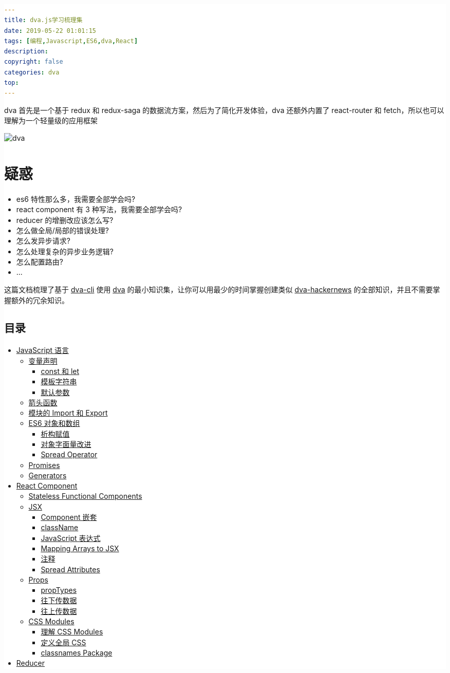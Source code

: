 ```yaml
---
title: dva.js学习梳理集
date: 2019-05-22 01:01:15
tags: [编程,Javascript,ES6,dva,React]
description: 
copyright: false
categories: dva
top:
---
```

dva 首先是一个基于 redux 和 redux-saga 的数据流方案，然后为了简化开发体验，dva 还额外内置了 react-router 和 fetch，所以也可以理解为一个轻量级的应用框架

![dva](https://raw.githubusercontent.com/Duanruilong/phone_drl/master/image/blog/dva.jpg)



# 疑惑

- es6 特性那么多，我需要全部学会吗?
- react component 有 3 种写法，我需要全部学会吗?
- reducer 的增删改应该怎么写?
- 怎么做全局/局部的错误处理?
- 怎么发异步请求?
- 怎么处理复杂的异步业务逻辑?
- 怎么配置路由?
- ...

这篇文档梳理了基于 [dva-cli](https://github.com/dvajs/dva-cli) 使用 [dva](https://github.com/dvajs/dva) 的最小知识集，让你可以用最少的时间掌握创建类似 [dva-hackernews](https://github.com/dvajs/dva-hackernews) 的全部知识，并且不需要掌握额外的冗余知识。

## 目录

* [JavaScript 语言](#javascript-语言)
  * [变量声明](#变量声明)
    * [const 和 let](#const-和-let)
    * [模板字符串](#模板字符串)
    * [默认参数](#默认参数)
  * [箭头函数](#箭头函数)
  * [模块的 Import 和 Export](#模块的-import-和-export)
  * [ES6 对象和数组](#es6-对象和数组)
    * [析构赋值](#析构赋值)
    * [对象字面量改进](#对象字面量改进)
    * [Spread Operator](#spread-operator)
  * [Promises](#promises)
  * [Generators](#generators)
* [React Component](#react-component)
  * [Stateless Functional Components](#stateless-functional-components)
  * [JSX](#jsx)
    * [Component 嵌套](#component-嵌套)
    * [className](#classname)
    * [JavaScript 表达式](#javascript-表达式)
    * [Mapping Arrays to JSX](#mapping-arrays-to-jsx)
    * [注释](#注释)
    * [Spread Attributes](#spread-attributes)
  * [Props](#props)
    * [propTypes](#proptypes)
    * [往下传数据](#往下传数据)
    * [往上传数据](#往上传数据)
  * [CSS Modules](#css-modules)
    * [理解 CSS Modules](#理解-css-modules)
    * [定义全局 CSS](#定义全局-css)
    * [classnames Package](#classnames-package)
* [Reducer](#reducer)